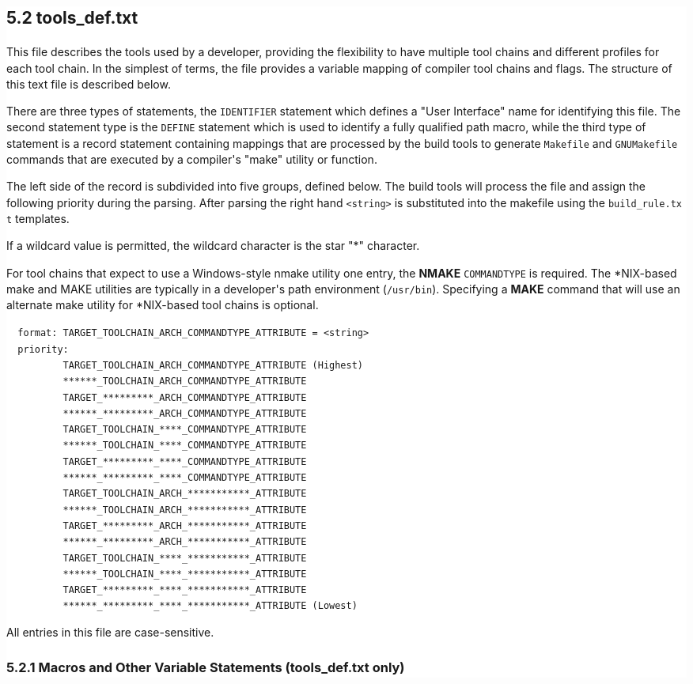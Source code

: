

## 5.2 tools_def.txt

This file describes the tools used by a developer, providing the flexibility to
have multiple tool chains and different profiles for each tool chain. In the
simplest of terms, the file provides a variable mapping of compiler tool chains
and flags. The structure of this text file is described below.

There are three types of statements, the `IDENTIFIER` statement which defines a
"User Interface" name for identifying this file. The second statement type is
the `DEFINE` statement which is used to identify a fully qualified path macro,
while the third type of statement is a record statement containing mappings
that are processed by the build tools to generate `Makefile` and `GNUMakefile`
commands that are executed by a compiler's "make" utility or function.

The left side of the record is subdivided into five groups, defined below. The
build tools will process the file and assign the following priority during the
parsing. After parsing the right hand `<string>` is substituted into the
makefile using the `build_rule.txt` templates.

If a wildcard value is permitted, the wildcard character is the star "*"
character.

For tool chains that expect to use a Windows-style nmake utility one entry, the
**NMAKE** `COMMANDTYPE` is required. The *NIX-based make and MAKE utilities are
typically in a developer's path environment (`/usr/bin`). Specifying a **MAKE**
command that will use an alternate make utility for *NIX-based tool chains is
optional.

```
  format: TARGET_TOOLCHAIN_ARCH_COMMANDTYPE_ATTRIBUTE = <string>
  priority:
          TARGET_TOOLCHAIN_ARCH_COMMANDTYPE_ATTRIBUTE (Highest)
          ******_TOOLCHAIN_ARCH_COMMANDTYPE_ATTRIBUTE
          TARGET_*********_ARCH_COMMANDTYPE_ATTRIBUTE
          ******_*********_ARCH_COMMANDTYPE_ATTRIBUTE
          TARGET_TOOLCHAIN_****_COMMANDTYPE_ATTRIBUTE
          ******_TOOLCHAIN_****_COMMANDTYPE_ATTRIBUTE
          TARGET_*********_****_COMMANDTYPE_ATTRIBUTE
          ******_*********_****_COMMANDTYPE_ATTRIBUTE
          TARGET_TOOLCHAIN_ARCH_***********_ATTRIBUTE
          ******_TOOLCHAIN_ARCH_***********_ATTRIBUTE
          TARGET_*********_ARCH_***********_ATTRIBUTE
          ******_*********_ARCH_***********_ATTRIBUTE
          TARGET_TOOLCHAIN_****_***********_ATTRIBUTE
          ******_TOOLCHAIN_****_***********_ATTRIBUTE
          TARGET_*********_****_***********_ATTRIBUTE
          ******_*********_****_***********_ATTRIBUTE (Lowest)
```

All entries in this file are case-sensitive.

### 5.2.1 Macros and Other Variable Statements (tools_def.txt only)
